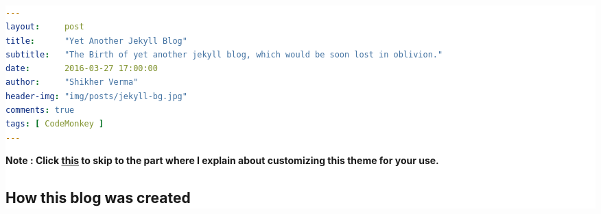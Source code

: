 ```yaml
---
layout:     post
title:      "Yet Another Jekyll Blog"
subtitle:   "The Birth of yet another jekyll blog, which would be soon lost in oblivion."
date:       2016-03-27 17:00:00
author:     "Shikher Verma"
header-img: "img/posts/jekyll-bg.jpg"
comments: true
tags: [ CodeMonkey ]
---
```


**Note : Click <a href="#customize">this</a> to skip to the part where I explain about customizing this theme for your use.**

## How this blog was created
